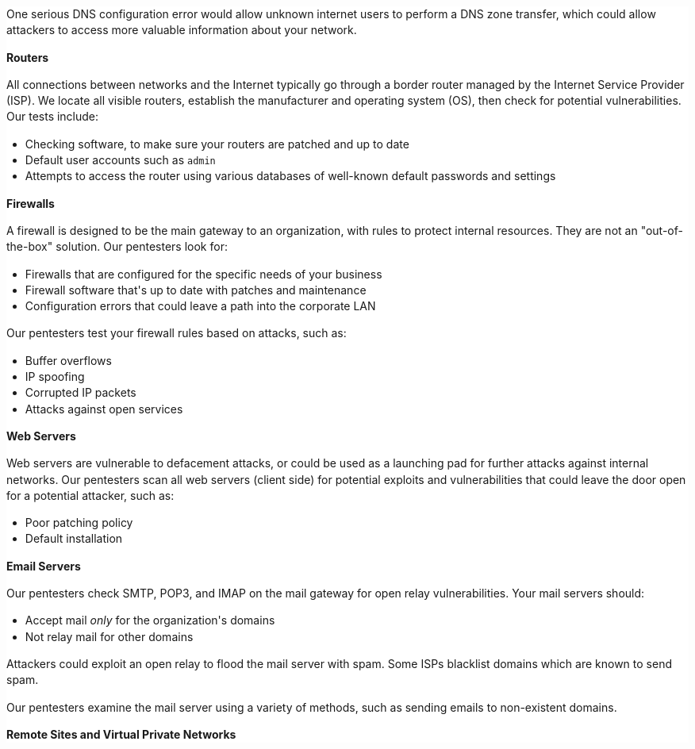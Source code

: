 One serious DNS configuration error would allow unknown internet users to perform a DNS zone transfer, which could allow attackers to access
more valuable information about your network.

**Routers**

All connections between networks and the Internet typically go through a border router managed by the Internet Service Provider (ISP).
We locate all visible routers, establish the manufacturer and operating system (OS), then check for potential vulnerabilities. Our tests include:

- Checking software, to make sure your routers are patched and up to date
- Default user accounts such as `admin`
- Attempts to access the router using various databases of well-known default passwords and settings

**Firewalls**

A firewall is designed to be the main gateway to an organization, with rules to protect internal resources. They are not an
"out-of-the-box" solution. Our pentesters look for:

- Firewalls that are configured for the specific needs of your business
- Firewall software that's up to date with patches and maintenance
- Configuration errors that could leave a path into the corporate LAN

Our pentesters test your firewall rules based on attacks, such as:

- Buffer overflows
- IP spoofing
- Corrupted IP packets
- Attacks against open services

**Web Servers**

Web servers are vulnerable to defacement attacks, or could be used as a launching pad for further attacks against internal networks.
Our pentesters scan all web servers (client side) for potential exploits and vulnerabilities that could leave the door open for a potential
attacker, such as:

- Poor patching policy
- Default installation

**Email Servers**

Our pentesters check SMTP, POP3, and IMAP on the mail gateway for open relay vulnerabilities. Your mail servers should:

- Accept mail _only_ for the organization's domains
- Not relay mail for other domains

Attackers could exploit an open relay to flood the mail server with spam. Some ISPs blacklist domains which are known to send spam.

Our pentesters examine the mail server using a variety of methods, such as sending emails to non-existent domains.

**Remote Sites and Virtual Private Networks**
